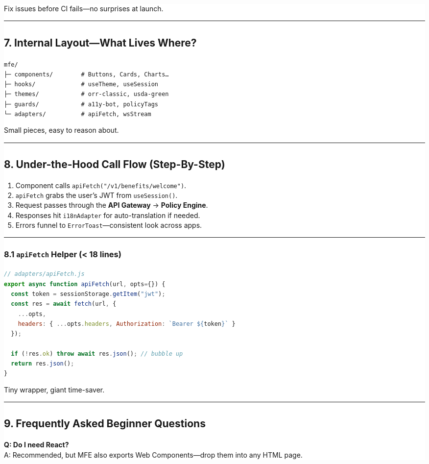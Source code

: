 Fix issues before CI fails—no surprises at launch.

---

## 7. Internal Layout—What Lives Where?

```
mfe/
├─ components/        # Buttons, Cards, Charts…
├─ hooks/             # useTheme, useSession
├─ themes/            # orr-classic, usda-green
├─ guards/            # a11y-bot, policyTags
└─ adapters/          # apiFetch, wsStream
```

Small pieces, easy to reason about.

---

## 8. Under-the-Hood Call Flow (Step-By-Step)

1. Component calls `apiFetch("/v1/benefits/welcome")`.  
2. `apiFetch` grabs the user’s JWT from `useSession()`.  
3. Request passes through the **API Gateway** → **Policy Engine**.  
4. Responses hit `i18nAdapter` for auto-translation if needed.  
5. Errors funnel to `ErrorToast`—consistent look across apps.

---

### 8.1 `apiFetch` Helper (< 18 lines)

```js
// adapters/apiFetch.js
export async function apiFetch(url, opts={}) {
  const token = sessionStorage.getItem("jwt");
  const res = await fetch(url, {
    ...opts,
    headers: { ...opts.headers, Authorization: `Bearer ${token}` }
  });

  if (!res.ok) throw await res.json(); // bubble up
  return res.json();
}
```

Tiny wrapper, giant time-saver.

---

## 9. Frequently Asked Beginner Questions

**Q: Do I need React?**  
A: Recommended, but MFE also exports Web Components—drop them into any HTML page.
